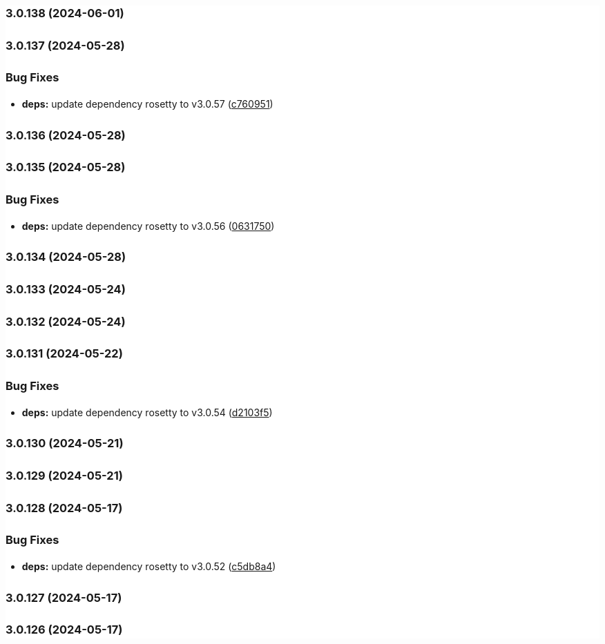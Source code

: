 ### 3.0.138 (2024-06-01)

### 3.0.137 (2024-05-28)


### Bug Fixes

* **deps:** update dependency rosetty to v3.0.57 ([c760951](https://github.com/qlaffont/rosetty-react/commit/c760951cef8775bf09b5b86f3ee2aa0fc555f452))

### 3.0.136 (2024-05-28)

### 3.0.135 (2024-05-28)


### Bug Fixes

* **deps:** update dependency rosetty to v3.0.56 ([0631750](https://github.com/qlaffont/rosetty-react/commit/0631750b3955d2f2367f8e17ab8036c1554bff1c))

### 3.0.134 (2024-05-28)

### 3.0.133 (2024-05-24)

### 3.0.132 (2024-05-24)

### 3.0.131 (2024-05-22)


### Bug Fixes

* **deps:** update dependency rosetty to v3.0.54 ([d2103f5](https://github.com/qlaffont/rosetty-react/commit/d2103f57a194ca08dbfc51dd888297218f2c3cd3))

### 3.0.130 (2024-05-21)

### 3.0.129 (2024-05-21)

### 3.0.128 (2024-05-17)


### Bug Fixes

* **deps:** update dependency rosetty to v3.0.52 ([c5db8a4](https://github.com/qlaffont/rosetty-react/commit/c5db8a45f773a49a0146c24dc6fe62c6d9017015))

### 3.0.127 (2024-05-17)

### 3.0.126 (2024-05-17)
